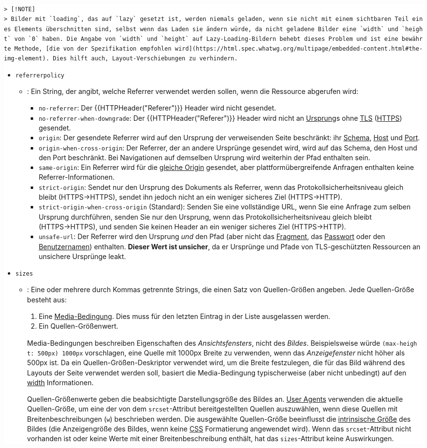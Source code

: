     > [!NOTE]
    > Bilder mit `loading`, das auf `lazy` gesetzt ist, werden niemals geladen, wenn sie nicht mit einem sichtbaren Teil eines Elements überschnitten sind, selbst wenn das Laden sie ändern würde, da nicht geladene Bilder eine `width` und `height` von `0` haben. Die Angabe von `width` und `height` auf Lazy-Loading-Bildern behebt dieses Problem und ist eine bewährte Methode, [die von der Spezifikation empfohlen wird](https://html.spec.whatwg.org/multipage/embedded-content.html#the-img-element). Dies hilft auch, Layout-Verschiebungen zu verhindern.

- `referrerpolicy`

  - : Ein String, der angibt, welche Referrer verwendet werden sollen, wenn die Ressource abgerufen wird:

    - `no-referrer`: Der {{HTTPHeader("Referer")}} Header wird nicht gesendet.
    - `no-referrer-when-downgrade`: Der {{HTTPHeader("Referer")}} Header wird nicht an [Ursprung](/de/docs/Glossar/origin)s ohne [TLS](/de/docs/Glossar/TLS) ([HTTPS](/de/docs/Glossar/HTTPS)) gesendet.
    - `origin`: Der gesendete Referrer wird auf den Ursprung der verweisenden Seite beschränkt: ihr [Schema](/de/docs/Learn_web_development/Howto/Web_mechanics/What_is_a_URL), [Host](/de/docs/Glossar/host) und [Port](/de/docs/Glossar/port).
    - `origin-when-cross-origin`: Der Referrer, der an andere Ursprünge gesendet wird, wird auf das Schema, den Host und den Port beschränkt. Bei Navigationen auf demselben Ursprung wird weiterhin der Pfad enthalten sein.
    - `same-origin`: Ein Referrer wird für die [gleiche Origin](/de/docs/Glossar/Same-origin_policy) gesendet, aber plattformübergreifende Anfragen enthalten keine Referrer-Informationen.
    - `strict-origin`: Sendet nur den Ursprung des Dokuments als Referrer, wenn das Protokollsicherheitsniveau gleich bleibt (HTTPS→HTTPS), sendet ihn jedoch nicht an ein weniger sicheres Ziel (HTTPS→HTTP).
    - `strict-origin-when-cross-origin` (Standard): Senden Sie eine vollständige URL, wenn Sie eine Anfrage zum selben Ursprung durchführen, senden Sie nur den Ursprung, wenn das Protokollsicherheitsniveau gleich bleibt (HTTPS→HTTPS), und senden Sie keinen Header an ein weniger sicheres Ziel (HTTPS→HTTP).
    - `unsafe-url`: Der Referrer wird den Ursprung _und_ den Pfad (aber nicht das [Fragment](/de/docs/Web/API/HTMLAnchorElement/hash), das [Passwort](/de/docs/Web/API/HTMLAnchorElement/password) oder den [Benutzernamen](/de/docs/Web/API/HTMLAnchorElement/username)) enthalten. **Dieser Wert ist unsicher**, da er Ursprünge und Pfade von TLS-geschützten Ressourcen an unsichere Ursprünge leakt.

- `sizes`

  - : Eine oder mehrere durch Kommas getrennte Strings, die einen Satz von Quellen-Größen angeben. Jede Quellen-Größe besteht aus:

    1. Eine [Media-Bedingung](/de/docs/Web/CSS/CSS_media_queries/Using_media_queries#syntax). Dies muss für den letzten Eintrag in der Liste ausgelassen werden.
    2. Ein Quellen-Größenwert.

    Media-Bedingungen beschreiben Eigenschaften des _Ansichtsfensters_, nicht des _Bildes_. Beispielsweise würde `(max-height: 500px) 1000px` vorschlagen, eine Quelle mit 1000px Breite zu verwenden, wenn das _Anzeigefenster_ nicht höher als 500px ist. Da ein Quellen-Größen-Deskriptor verwendet wird, um die Breite festzulegen, die für das Bild während des Layouts der Seite verwendet werden soll, basiert die Media-Bedingung typischerweise (aber nicht unbedingt) auf den [width](/de/docs/Web/CSS/@media/width) Informationen.

    Quellen-Größenwerte geben die beabsichtigte Darstellungsgröße des Bildes an. [User Agents](/de/docs/Glossar/User_agent) verwenden die aktuelle Quellen-Größe, um eine der von dem `srcset`-Attribut bereitgestellten Quellen auszuwählen, wenn diese Quellen mit Breitenbeschreibungen (`w`) beschrieben werden. Die ausgewählte Quellen-Größe beeinflusst die [intrinsische Größe](/de/docs/Glossar/intrinsic_size) des Bildes (die Anzeigengröße des Bildes, wenn keine [CSS](/de/docs/Glossar/CSS) Formatierung angewendet wird). Wenn das `srcset`-Attribut nicht vorhanden ist oder keine Werte mit einer Breitenbeschreibung enthält, hat das `sizes`-Attribut keine Auswirkungen.
